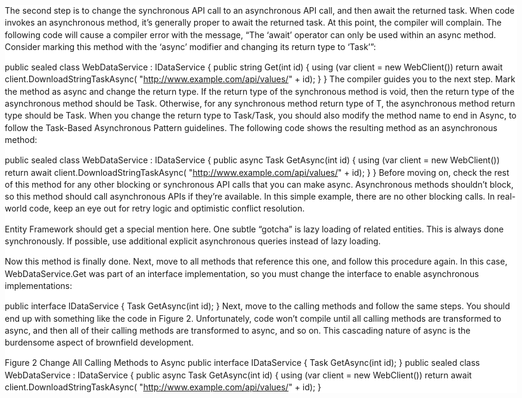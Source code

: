 The second step is to change the synchronous API call to an asynchronous API call, and then await the returned task. When code invokes an asynchronous method, it’s generally proper to await the returned task. At this point, the compiler will complain. The following code will cause a compiler error with the message, “The ‘await’ operator can only be used within an async method. Consider marking this method with the ‘async’ modifier and changing its return type to ‘Task<string>’”:

public sealed class WebDataService : IDataService
{
  public string Get(int id)
  {
    using (var client = new WebClient())
      return await client.DownloadStringTaskAsync(
      "http://www.example.com/api/values/" + id);
  }
}
The compiler guides you to the next step. Mark the method as async and change the return type. If the return type of the synchronous method is void, then the return type of the asynchronous method should be Task. Otherwise, for any synchronous method return type of T, the asynchronous method return type should be Task<T>. When you change the return type to Task/Task<T>, you should also modify the method name to end in Async, to follow the Task-Based Asynchronous Pattern guidelines. The following code shows the resulting method as an asynchronous method:

public sealed class WebDataService : IDataService
{
  public async Task<string> GetAsync(int id)
  {
    using (var client = new WebClient())
      return await client.DownloadStringTaskAsync(
      "http://www.example.com/api/values/" + id);
  }
}
Before moving on, check the rest of this method for any other blocking or synchronous API calls that you can make async. Asynchronous methods shouldn’t block, so this method should call asynchronous APIs if they’re available. In this simple example, there are no other blocking calls. In real-world code, keep an eye out for retry logic and optimistic conflict resolution.

Entity Framework should get a special mention here. One subtle “gotcha” is lazy loading of related entities. This is always done synchronously. If possible, use additional explicit asynchronous queries instead of lazy loading.

Now this method is finally done. Next, move to all methods that reference this one, and follow this procedure again. In this case, WebDataService.Get was part of an interface implementation, so you must change the interface to enable asynchronous implementations:

public interface IDataService
{
  Task<string> GetAsync(int id);
}
Next, move to the calling methods and follow the same steps. You should end up with something like the code in Figure 2. Unfortunately, code won’t compile until all calling methods are transformed to async, and then all of their calling methods are transformed to async, and so on. This cascading nature of async is the burdensome aspect of brownfield development.

Figure 2 Change All Calling Methods to Async
public interface IDataService
{
  Task<string> GetAsync(int id);
}
public sealed class WebDataService : IDataService
{
  public async Task<string> GetAsync(int id)
  {
    using (var client = new WebClient())
      return await client.DownloadStringTaskAsync(
      "http://www.example.com/api/values/" + id);
  }